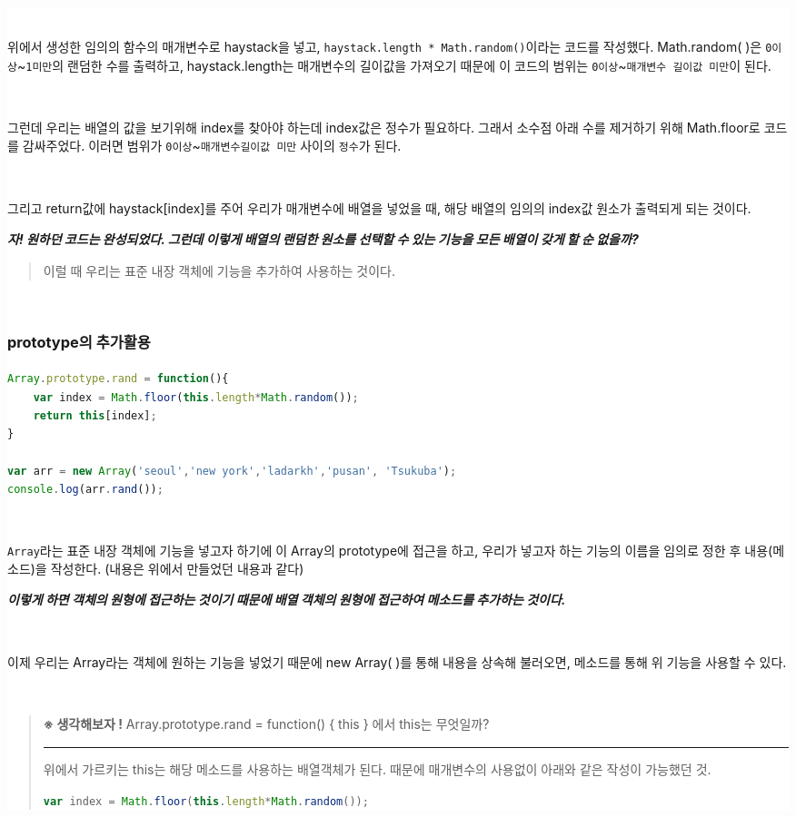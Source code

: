 <br/>

위에서 생성한 임의의 함수의 매개변수로 haystack을 넣고, `haystack.length * Math.random()`이라는 코드를 작성했다.
Math.random( )은 `0이상`~`1미만`의 랜덤한 수를 출력하고, haystack.length는 매개변수의 길이값을 가져오기 때문에 이 코드의 범위는 `0이상`~`매개변수 길이값 미만`이 된다.

<br/>

그런데 우리는 배열의 값을 보기위해 index를 찾아야 하는데 index값은 정수가 필요하다. 그래서 소수점 아래 수를 제거하기 위해 Math.floor로 코드를 감싸주었다. 이러면 범위가 `0이상`~`매개변수길이값 미만` 사이의 `정수`가 된다.

<br/>

그리고 return값에 haystack[index]를 주어 우리가 매개변수에 배열을 넣었을 때, 해당 배열의 임의의 index값 원소가 출력되게 되는 것이다.

**_자! 원하던 코드는 완성되었다. 그런데 이렇게 배열의 랜덤한 원소를 선택할 수 있는 기능을 모든 배열이 갖게 할 순 없을까?_**

>이럴 때 우리는 표준 내장 객체에 기능을 추가하여 사용하는 것이다.

<br/>

### prototype의 추가활용

```javascript
Array.prototype.rand = function(){
    var index = Math.floor(this.length*Math.random());
    return this[index];
}

var arr = new Array('seoul','new york','ladarkh','pusan', 'Tsukuba');
console.log(arr.rand());
```

<br/>

`Array`라는 표준 내장 객체에 기능을 넣고자 하기에 이 Array의 prototype에 접근을 하고, 우리가 넣고자 하는 기능의 이름을 임의로 정한 후 내용(메소드)을 작성한다. (내용은 위에서 만들었던 내용과 같다)


**_이렇게 하면 객체의 원형에 접근하는 것이기 때문에 배열 객체의 원형에 접근하여 메소드를 추가하는 것이다._**

<br/>

이제 우리는 Array라는 객체에 원하는 기능을 넣었기 때문에 new Array( )를 통해 내용을 상속해 불러오면, 메소드를 통해 위 기능을 사용할 수 있다.

<br/>

> **※ 생각해보자 !**
Array.prototype.rand = function() { this } 에서 this는 무엇일까?
>
>---
>
>위에서 가르키는 this는 해당 메소드를 사용하는 배열객체가 된다.
때문에 매개변수의 사용없이 아래와 같은 작성이 가능했던 것.
>
>```javascript
>var index = Math.floor(this.length*Math.random());
>```
